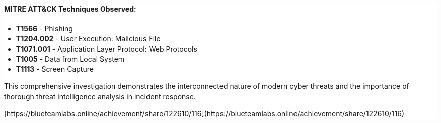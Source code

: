#### MITRE ATT\&CK Techniques Observed:

* **T1566** - Phishing
* **T1204.002** - User Execution: Malicious File
* **T1071.001** - Application Layer Protocol: Web Protocols
* **T1005** - Data from Local System
* **T1113** - Screen Capture

This comprehensive investigation demonstrates the interconnected nature of modern cyber threats and the importance of thorough threat intelligence analysis in incident response.

[https://blueteamlabs.online/achievement/share/122610/116](https://blueteamlabs.online/achievement/share/122610/116)

